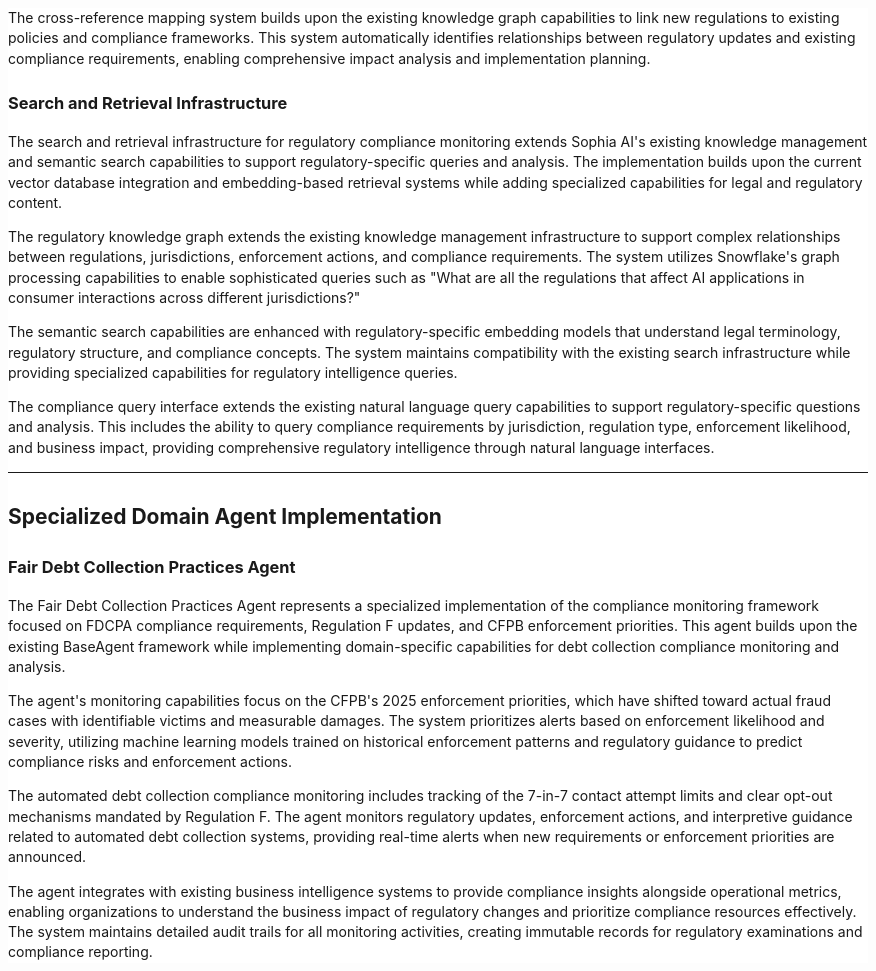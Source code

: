 The cross-reference mapping system builds upon the existing knowledge graph capabilities to link new regulations to existing policies and compliance frameworks. This system automatically identifies relationships between regulatory updates and existing compliance requirements, enabling comprehensive impact analysis and implementation planning.

### Search and Retrieval Infrastructure

The search and retrieval infrastructure for regulatory compliance monitoring extends Sophia AI's existing knowledge management and semantic search capabilities to support regulatory-specific queries and analysis. The implementation builds upon the current vector database integration and embedding-based retrieval systems while adding specialized capabilities for legal and regulatory content.

The regulatory knowledge graph extends the existing knowledge management infrastructure to support complex relationships between regulations, jurisdictions, enforcement actions, and compliance requirements. The system utilizes Snowflake's graph processing capabilities to enable sophisticated queries such as "What are all the regulations that affect AI applications in consumer interactions across different jurisdictions?"

The semantic search capabilities are enhanced with regulatory-specific embedding models that understand legal terminology, regulatory structure, and compliance concepts. The system maintains compatibility with the existing search infrastructure while providing specialized capabilities for regulatory intelligence queries.

The compliance query interface extends the existing natural language query capabilities to support regulatory-specific questions and analysis. This includes the ability to query compliance requirements by jurisdiction, regulation type, enforcement likelihood, and business impact, providing comprehensive regulatory intelligence through natural language interfaces.

---

## Specialized Domain Agent Implementation

### Fair Debt Collection Practices Agent

The Fair Debt Collection Practices Agent represents a specialized implementation of the compliance monitoring framework focused on FDCPA compliance requirements, Regulation F updates, and CFPB enforcement priorities. This agent builds upon the existing BaseAgent framework while implementing domain-specific capabilities for debt collection compliance monitoring and analysis.

The agent's monitoring capabilities focus on the CFPB's 2025 enforcement priorities, which have shifted toward actual fraud cases with identifiable victims and measurable damages. The system prioritizes alerts based on enforcement likelihood and severity, utilizing machine learning models trained on historical enforcement patterns and regulatory guidance to predict compliance risks and enforcement actions.

The automated debt collection compliance monitoring includes tracking of the 7-in-7 contact attempt limits and clear opt-out mechanisms mandated by Regulation F. The agent monitors regulatory updates, enforcement actions, and interpretive guidance related to automated debt collection systems, providing real-time alerts when new requirements or enforcement priorities are announced.

The agent integrates with existing business intelligence systems to provide compliance insights alongside operational metrics, enabling organizations to understand the business impact of regulatory changes and prioritize compliance resources effectively. The system maintains detailed audit trails for all monitoring activities, creating immutable records for regulatory examinations and compliance reporting.
